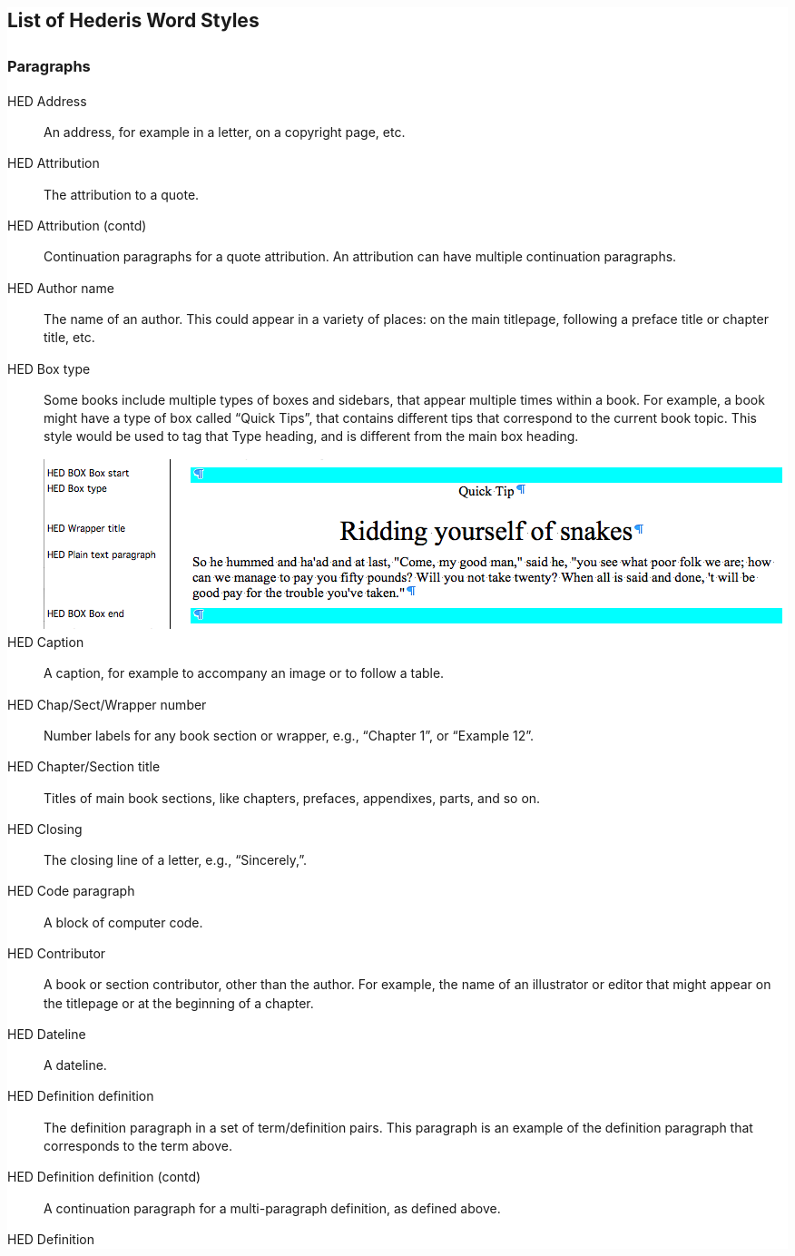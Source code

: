 <section data-type="appendix" class="hsecappendix" data-hederis-type="hsecappendix" id="list-of-word-styles" data-pi-attrs="id: list-of-word-styles; data-tags: convert,typeset;" role="doc-appendix" data-tags="convert,typeset" data-author-name=" " data-book-title=" " title="List of Hederis Word Styles"><h1 data-hederis-type="hblkchaptitle" class="hblkchaptitle" id="pUM4F6DDO">List of Hederis Word Styles</h1><section class="hwprsubsection" data-hederis-type="hwprsubsection" id="pA8RSArRW" data-type="subsection" title="Paragraphs"><h1 data-hederis-type="hblktitle" class="hblktitle" id="pnHHJmPKN">Paragraphs</h1><dl class="hwprdeflist" data-hederis-type="hwprdeflist" id="pYtmB6bJ3"><dt data-hederis-type="hblkdefterm" class="hblkdefterm" id="pB7CfMuX9">HED Address</dt><dd class="hblkdefinition" data-hederis-type="hblkdefinition" id="lisW7Xvr8b"><p class="hblkdefinition" data-hederis-type="hblkdefinitionp" id="pqL0eMHk6">An address, for example in a letter, on a copyright page, etc.</p></dd><dt data-hederis-type="hblkdefterm" class="hblkdefterm" id="pCj1uGbNR">HED Attribution</dt><dd class="hblkdefinition" data-hederis-type="hblkdefinition" id="linDkanxsY"><p class="hblkdefinition" data-hederis-type="hblkdefinitionp" id="ptTYIgxim">The attribution to a quote.</p></dd><dt data-hederis-type="hblkdefterm" class="hblkdefterm" id="pGiiFJJAT">HED Attribution (contd)</dt><dd class="hblkdefinition" data-hederis-type="hblkdefinition" id="liavLfxQXu"><p class="hblkdefinition" data-hederis-type="hblkdefinitionp" id="pKRzR0C4z">Continuation paragraphs for a quote attribution. An attribution can have multiple continuation paragraphs.</p></dd><dt data-hederis-type="hblkdefterm" class="hblkdefterm" id="pUASDPjy5">HED Author name</dt><dd class="hblkdefinition" data-hederis-type="hblkdefinition" id="liMjMPrtJF"><p class="hblkdefinition" data-hederis-type="hblkdefinitionp" id="pPp5hJYNW">The name of an author. This could appear in a variety of places: on the main titlepage, following a preface title or chapter title, etc.</p></dd><dt data-hederis-type="hblkdefterm" class="hblkdefterm" id="pruGftfXx">HED Box type</dt><dd class="hblkdefinition" data-hederis-type="hblkdefinition" id="liJ3gj1xHw"><p class="hblkdefinition" data-hederis-type="hblkdefinitionp" id="pXWLXSRTF">Some books include multiple types of boxes and sidebars, that appear multiple times within a book. For example, a book might have a type of box called &#8220;Quick Tips&#8221;, that contains different tips that correspond to the current book topic. This style would be used to tag that Type heading, and is different from the main box heading.</p><img data-hederis-type="hblkimg" class="hblkimg" id="pG8JzzJKv" src="/images/boxtype.png" data-img-src="boxtype.png"/></dd><dt data-hederis-type="hblkdefterm" class="hblkdefterm" id="pecwVsi4Z">HED Caption</dt><dd class="hblkdefinition" data-hederis-type="hblkdefinition" id="li9BPvfNMQ"><p class="hblkdefinition" data-hederis-type="hblkdefinitionp" id="pRCMf0Uu9">A caption, for example to accompany an image or to follow a table.</p></dd><dt data-hederis-type="hblkdefterm" class="hblkdefterm" id="p0POV8OiC">HED Chap/Sect/Wrapper number</dt><dd class="hblkdefinition" data-hederis-type="hblkdefinition" id="liV5mDm0af"><p class="hblkdefinition" data-hederis-type="hblkdefinitionp" id="pL7hOCA9n">Number labels for any book section or wrapper, e.g., &#8220;Chapter 1&#8221;, or &#8220;Example 12&#8221;.</p></dd><dt data-hederis-type="hblkdefterm" class="hblkdefterm" id="p53TYN3Ag">HED Chapter/Section title</dt><dd class="hblkdefinition" data-hederis-type="hblkdefinition" id="liHkj5NZcI"><p class="hblkdefinition" data-hederis-type="hblkdefinitionp" id="poC8gnZSm">Titles of main book sections, like chapters, prefaces, appendixes, parts, and so on.</p></dd><dt data-hederis-type="hblkdefterm" class="hblkdefterm" id="pdT5PZCKv">HED Closing</dt><dd class="hblkdefinition" data-hederis-type="hblkdefinition" id="liRgO28Yk4"><p class="hblkdefinition" data-hederis-type="hblkdefinitionp" id="ptL7khgE3">The closing line of a letter, e.g., &#8220;Sincerely,&#8221;.</p></dd><dt data-hederis-type="hblkdefterm" class="hblkdefterm" id="pTceDy3A9">HED Code paragraph</dt><dd class="hblkdefinition" data-hederis-type="hblkdefinition" id="litAJ50loz"><p class="hblkdefinition" data-hederis-type="hblkdefinitionp" id="pJhBF3hXD">A block of computer code.</p></dd><dt data-hederis-type="hblkdefterm" class="hblkdefterm" id="pMU2sPLdZ">HED Contributor</dt><dd class="hblkdefinition" data-hederis-type="hblkdefinition" id="litxFecRzV"><p class="hblkdefinition" data-hederis-type="hblkdefinitionp" id="pkukX9rc5">A book or section contributor, other than the author. For example, the name of an illustrator or editor that might appear on the titlepage or at the beginning of a chapter.</p></dd><dt data-hederis-type="hblkdefterm" class="hblkdefterm" id="pDRSvQh7y">HED Dateline</dt><dd class="hblkdefinition" data-hederis-type="hblkdefinition" id="lihcO0Kfi1"><p class="hblkdefinition" data-hederis-type="hblkdefinitionp" id="pWL4BpJkp">A dateline.</p></dd><dt data-hederis-type="hblkdefterm" class="hblkdefterm" id="pyUqJUiKY">HED Definition definition</dt><dd class="hblkdefinition" data-hederis-type="hblkdefinition" id="litKe7ImhZ"><p class="hblkdefinition" data-hederis-type="hblkdefinitionp" id="pBgJapyVF">The definition paragraph in a set of term/definition pairs. This paragraph is an example of the definition paragraph that corresponds to the term above.</p></dd><dt data-hederis-type="hblkdefterm" class="hblkdefterm" id="pn5qsgnHQ">HED Definition definition (contd)</dt><dd class="hblkdefinition" data-hederis-type="hblkdefinition" id="lipXqCJo6l"><p class="hblkdefinition" data-hederis-type="hblkdefinitionp" id="pAdcdVqfG">A continuation paragraph for a multi-paragraph definition, as defined above.</p></dd><dt data-hederis-type="hblkdefterm" class="hblkdefterm" id="pkX5sm4Qp">HED Definition